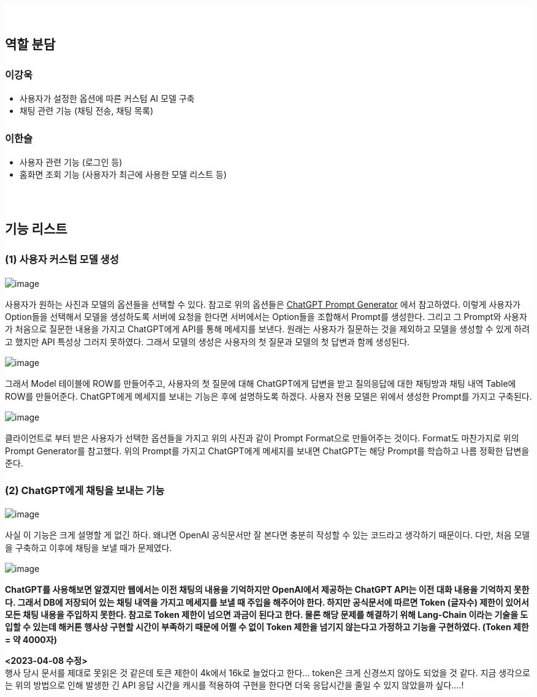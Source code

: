 <br/>

## 역할 분담

### 이강욱

- 사용자가 설정한 옵션에 따른 커스텀 AI 모델 구축
- 채팅 관련 기능 (채팅 전송, 채팅 목록)

### 이한슬

- 사용자 관련 기능 (로그인 등)
- 홈화면 조회 기능 (사용자가 최근에 사용한 모델 리스트 등)

<br/>

## 기능 리스트

### (1) 사용자 커스텀 모델 생성
![image](https://github.com/node-cafe-iOS-presso/node/assets/121025796/1b624f4a-ce27-4f27-b8a0-ed7733b43ed0)

사용자가 원하는 사진과 모델의 옵션들을 선택할 수 있다. 참고로 위의 옵션들은 [ChatGPT Prompt Generator](https://prompt-generator.cckn.vercel.app/) 에서 참고하였다. 이렇게 사용자가 Option들을 선택해서 모델을 생성하도록 서버에 요청을 한다면 서버에서는 Option들을 조합해서 Prompt를 생성한다. 그리고 그 Prompt와 사용자가 처음으로 질문한 내용을 가지고 ChatGPT에게 API를 통해 메세지를 보낸다. 원래는 사용자가 질문하는 것을 제외하고 모델을 생성할 수 있게 하려고 했지만 API 특성상 그러지 못하였다. 그래서 모델의 생성은 사용자의 첫 질문과 모델의 첫 답변과 함께 생성된다.

![image](https://github.com/node-cafe-iOS-presso/node/assets/121025796/b27f2357-8f4c-42e1-9a83-83deb04fff1f)

그래서 Model 테이블에 ROW를 만들어주고, 사용자의 첫 질문에 대해 ChatGPT에게 답변을 받고 질의응답에 대한 채팅방과 채팅 내역 Table에 ROW를 만들어준다. ChatGPT에게 메세지를 보내는 기능은 후에 설명하도록 하겠다. 사용자 전용 모델은 위에서 생성한 Prompt를 가지고 구축된다. 

![image](https://github.com/node-cafe-iOS-presso/node/assets/121025796/3ba5b709-1295-420f-9e7a-eaab81749474)

클라이언트로 부터 받은 사용자가 선택한 옵션들을 가지고 위의 사진과 같이 Prompt Format으로 만들어주는 것이다. Format도 마찬가지로 위의 Prompt Generator를 참고했다. 위의 Prompt를 가지고 ChatGPT에게 메세지를 보내면 ChatGPT는 해당 Prompt를 학습하고 나름 정확한 답변을 준다.

### (2) ChatGPT에게 채팅을 보내는 기능
![image](https://github.com/node-cafe-iOS-presso/node/assets/121025796/80aeb4ff-7c1d-4a56-af05-f0ae715981f1)

사실 이 기능은 크게 설명할 게 없긴 하다. 왜냐면 OpenAI 공식문서만 잘 본다면 충분히 작성할 수 있는 코드라고 생각하기 때문이다. 다만, 처음 모델을 구축하고 이후에 채팅을 보낼 때가 문제였다.

![image](https://github.com/node-cafe-iOS-presso/node/assets/121025796/7db11af2-ac01-4d71-9ab3-c35702cec190)

**ChatGPT를 사용해보면 알겠지만 웹에서는 이전 채팅의 내용을 기억하지만 OpenAI에서 제공하는 ChatGPT API는 이전 대화 내용을 기억하지 못한다. 그래서 DB에 저장되어 있는 채팅 내역을 가지고 메세지를 보낼 때 주입을 해주어야 한다. 하지만 공식문서에 따르면 Token (글자수) 제한이 있어서 모든 채팅 내용을 주입하지 못한다. 참고로 Token 제한이 넘으면 과금이 된다고 한다. 물론 해당 문제를 해결하기 위해 Lang-Chain 이라는 기술을 도입할 수 있는데 해커톤 행사상 구현할 시간이 부족하기 때문에 어쩔 수 없이 Token 제한을 넘기지 않는다고 가정하고 기능을 구현하였다. (Token 제한 = 약 4000자)**

**<2023-04-08 수정>** <br/>
행사 당시 문서를 제대로 못읽은 것 같은데 토큰 제한이 4k에서 16k로 늘었다고 한다... token은 크게 신경쓰지 않아도 되었을 것 같다. 지금 생각으로는 위의 방법으로 인해 발생한 긴 API 응답 시간을 캐시를 적용하여 구현을 한다면 더욱 응답시간을 줄일 수 있지 않았을까 싶다....!
